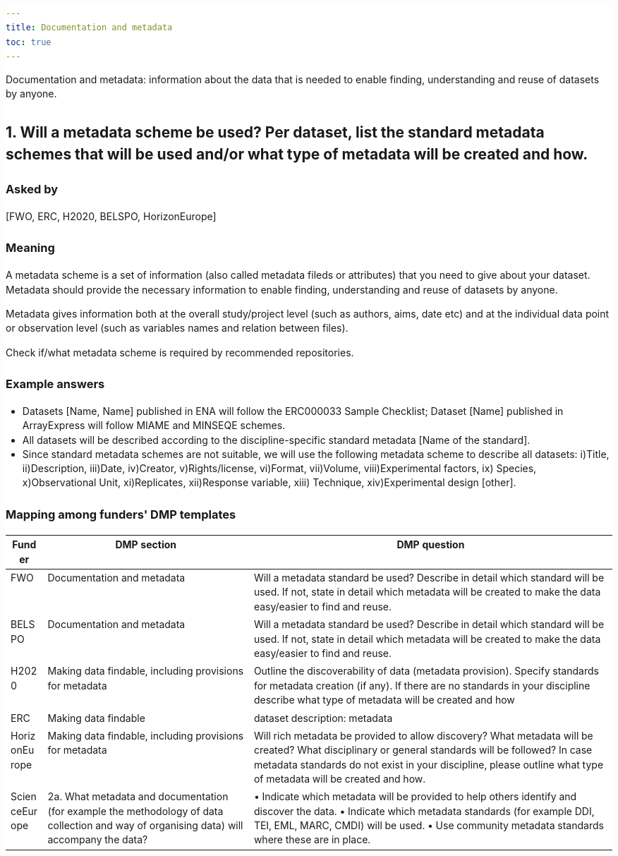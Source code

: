 ```yaml
---
title: Documentation and metadata
toc: true
---
```


Documentation and metadata: information about the data that is needed to enable finding, understanding and reuse of datasets by anyone.

## 1. Will a metadata scheme be used? Per dataset, list the standard metadata schemes that will be used and/or what type of metadata will be created and how.
### Asked by
[FWO, ERC, H2020, BELSPO, HorizonEurope]
### Meaning
A metadata scheme is a set of information (also called metadata fileds or attributes) that you need to give about your dataset. Metadata should provide the necessary information to enable finding, understanding and reuse of datasets by anyone.

Metadata gives information both at the overall study/project level (such as authors, aims, date etc) and at the individual data point or observation level (such as variables names and relation between files).

Check if/what metadata scheme is required by recommended repositories.
### Example answers
* Datasets [Name, Name] published in ENA will follow the ERC000033 Sample Checklist; Dataset [Name] published in ArrayExpress will follow MIAME and MINSEQE schemes.
* All datasets will be described according to the discipline-specific standard metadata [Name of the standard].
* Since standard metadata schemes are not suitable, we will use the following metadata scheme to describe all datasets: i)Title, ii)Description, iii)Date, iv)Creator, v)Rights/license, vi)Format, vii)Volume, viii)Experimental factors, ix) Species, x)Observational Unit, xi)Replicates, xii)Response variable, xiii) Technique, xiv)Experimental design [other].
### Mapping among funders' DMP templates


| Funder        | DMP section                                                                                                                              | DMP question                                                                                                                                                                                                                                                         |
|---------------|------------------------------------------------------------------------------------------------------------------------------------------|----------------------------------------------------------------------------------------------------------------------------------------------------------------------------------------------------------------------------------------------------------------------|
| FWO           | Documentation and metadata                                                                                                               | Will a metadata standard be used? Describe in detail which standard will be used.  If not, state in detail which metadata will be created to make the data easy/easier to find and reuse.                                                                            |
| BELSPO        | Documentation and metadata                                                                                                               | Will a metadata standard be used? Describe in detail which standard will be used.  If not, state in detail which metadata will be created to make the data easy/easier to find and reuse.                                                                            |
| H2020         | Making data findable, including provisions for metadata                                                                                  | Outline the discoverability of data (metadata provision). Specify standards for metadata creation (if any). If there are no standards in your discipline describe what type of metadata will be created and how                                                      |
| ERC           | Making data findable                                                                                                                     | dataset description: metadata                                                                                                                                                                                                                                        |
| HorizonEurope | Making data findable, including provisions for metadata                                                                                  | Will rich metadata be provided to allow discovery? What metadata will be created? What disciplinary or general standards will be followed? In case metadata standards do not exist in your discipline, please outline what type of metadata will be created and how. |
| ScienceEurope | 2a. What metadata and documentation (for example the methodology of data collection and way of organising data) will accompany the data? | • Indicate which metadata will be provided to help others identify and discover the data. • Indicate which metadata standards (for example DDI, TEI, EML, MARC, CMDI) will be used. • Use community metadata standards where these are in place.                     |
